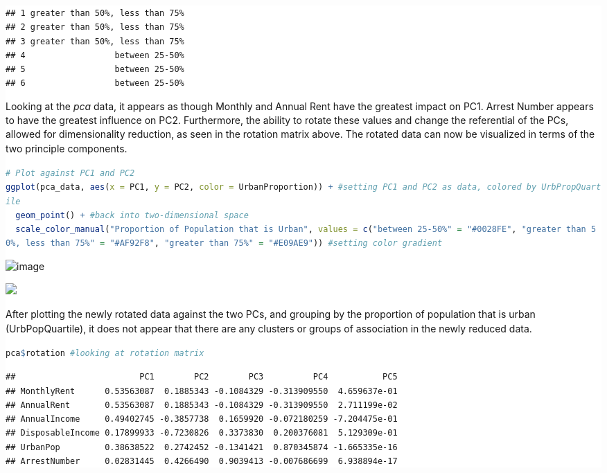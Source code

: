    ## 1 greater than 50%, less than 75%
    ## 2 greater than 50%, less than 75%
    ## 3 greater than 50%, less than 75%
    ## 4                  between 25-50%
    ## 5                  between 25-50%
    ## 6                  between 25-50%

Looking at the *pca* data, it appears as though Monthly and Annual Rent
have the greatest impact on PC1. Arrest Number appears to have the
greatest influence on PC2. Furthermore, the ability to rotate these
values and change the referential of the PCs, allowed for dimensionality
reduction, as seen in the rotation matrix above. The rotated data can
now be visualized in terms of the two principle components.

``` r
# Plot against PC1 and PC2
ggplot(pca_data, aes(x = PC1, y = PC2, color = UrbanProportion)) + #setting PC1 and PC2 as data, colored by UrbPropQuartile
  geom_point() + #back into two-dimensional space 
  scale_color_manual("Proportion of Population that is Urban", values = c("between 25-50%" = "#0028FE", "greater than 50%, less than 75%" = "#AF92F8", "greater than 75%" = "#E09AE9")) #setting color gradient
```
![image](https://user-images.githubusercontent.com/83299916/117582317-10b1cb80-b0c7-11eb-99d3-a399ac221efc.png)

![](Project-1_files/figure-gfm/unnamed-chunk-24-1.png)

After plotting the newly rotated data against the two PCs, and grouping
by the proportion of population that is urban (UrbPopQuartile), it does
not appear that there are any clusters or groups of association in the
newly reduced data.

``` r
pca$rotation #looking at rotation matrix
```

    ##                         PC1        PC2        PC3          PC4           PC5
    ## MonthlyRent      0.53563087  0.1885343 -0.1084329 -0.313909550  4.659637e-01
    ## AnnualRent       0.53563087  0.1885343 -0.1084329 -0.313909550  2.711199e-02
    ## AnnualIncome     0.49402745 -0.3857738  0.1659920 -0.072180259 -7.204475e-01
    ## DisposableIncome 0.17899933 -0.7230826  0.3373830  0.200376081  5.129309e-01
    ## UrbanPop         0.38638522  0.2742452 -0.1341421  0.870345874 -1.665335e-16
    ## ArrestNumber     0.02831445  0.4266490  0.9039413 -0.007686699  6.938894e-17